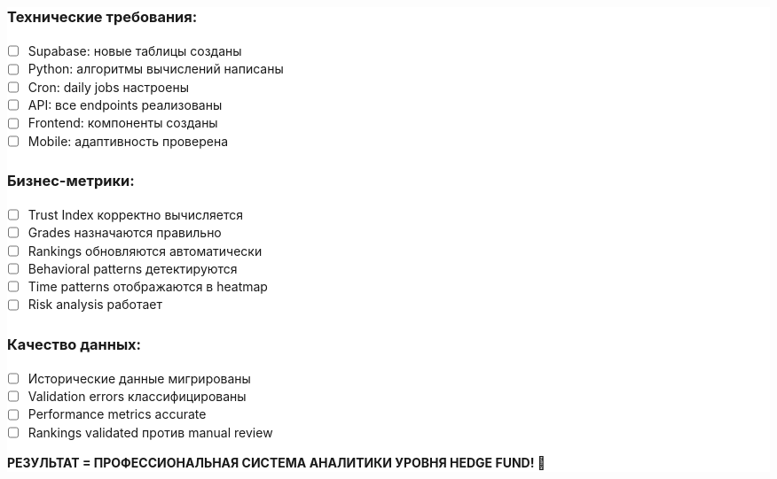### **Технические требования:**
- [ ] Supabase: новые таблицы созданы
- [ ] Python: алгоритмы вычислений написаны
- [ ] Cron: daily jobs настроены
- [ ] API: все endpoints реализованы
- [ ] Frontend: компоненты созданы
- [ ] Mobile: адаптивность проверена

### **Бизнес-метрики:**
- [ ] Trust Index корректно вычисляется
- [ ] Grades назначаются правильно  
- [ ] Rankings обновляются автоматически
- [ ] Behavioral patterns детектируются
- [ ] Time patterns отображаются в heatmap
- [ ] Risk analysis работает

### **Качество данных:**
- [ ] Исторические данные мигрированы
- [ ] Validation errors классифицированы
- [ ] Performance metrics accurate
- [ ] Rankings validated против manual review

**РЕЗУЛЬТАТ = ПРОФЕССИОНАЛЬНАЯ СИСТЕМА АНАЛИТИКИ УРОВНЯ HEDGE FUND! 🚀**
